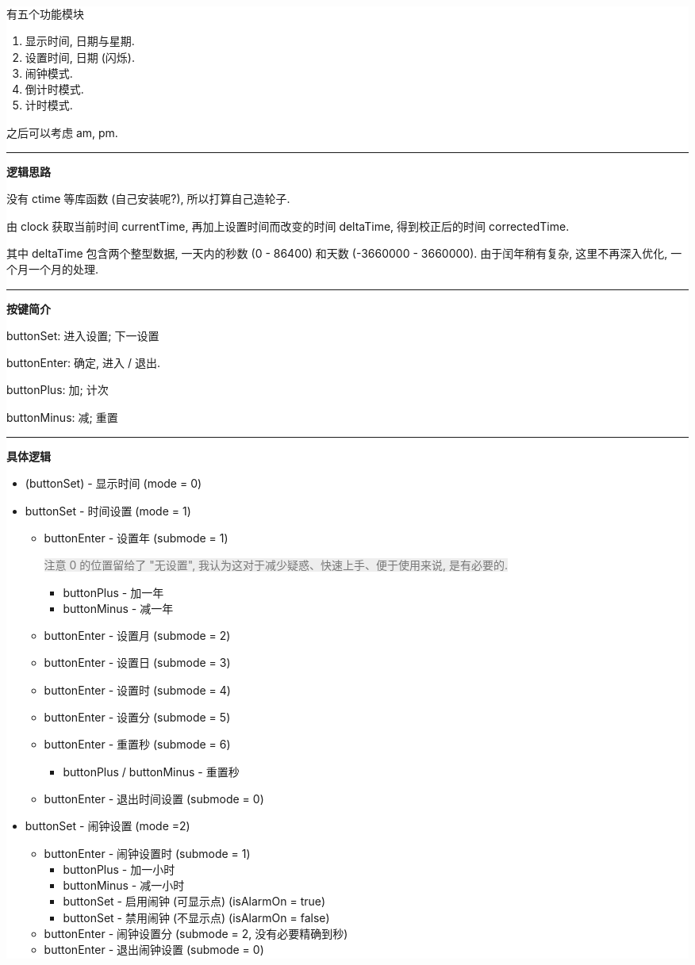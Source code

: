 有五个功能模块

1. 显示时间, 日期与星期.
2. 设置时间, 日期 (闪烁).
3. 闹钟模式.
4. 倒计时模式.
5. 计时模式.

之后可以考虑 am, pm.

---

**逻辑思路**

没有 ctime 等库函数 (自己安装呢?), 所以打算自己造轮子.

由 clock 获取当前时间 currentTime, 再加上设置时间而改变的时间 deltaTime, 得到校正后的时间 correctedTime.

其中 deltaTime 包含两个整型数据, 一天内的秒数 (0 - 86400) 和天数 (-3660000 - 3660000). 由于闰年稍有复杂, 这里不再深入优化, 一个月一个月的处理.

---

**按键简介**

buttonSet: 进入设置; 下一设置

buttonEnter: 确定, 进入 / 退出.

buttonPlus: 加; 计次

buttonMinus: 减; 重置

---

**具体逻辑**

- (buttonSet) - 显示时间 (mode = 0)

- buttonSet - 时间设置 (mode = 1)

  - buttonEnter - 设置年 (submode = 1)

    <span style='background-color: #eeeeee; color: #777777'>注意 0 的位置留给了 "无设置", 我认为这对于减少疑惑、快速上手、便于使用来说, 是有必要的.</span>

    - buttonPlus - 加一年
    - buttonMinus - 减一年

  - buttonEnter - 设置月 (submode = 2)

  - buttonEnter - 设置日 (submode = 3)

  - buttonEnter - 设置时 (submode = 4)

  - buttonEnter - 设置分 (submode = 5)

  - buttonEnter  - 重置秒 (submode = 6)
    - buttonPlus / buttonMinus - 重置秒
    
  - buttonEnter - 退出时间设置 (submode = 0)

- buttonSet - 闹钟设置 (mode =2)
  - buttonEnter - 闹钟设置时 (submode = 1)
    - buttonPlus - 加一小时
    - buttonMinus - 减一小时
    - buttonSet - 启用闹钟 (可显示点) (isAlarmOn = true)
    - buttonSet - 禁用闹钟 (不显示点) (isAlarmOn = false)
  - buttonEnter - 闹钟设置分 (submode = 2, 没有必要精确到秒)
  - buttonEnter - 退出闹钟设置 (submode = 0)
